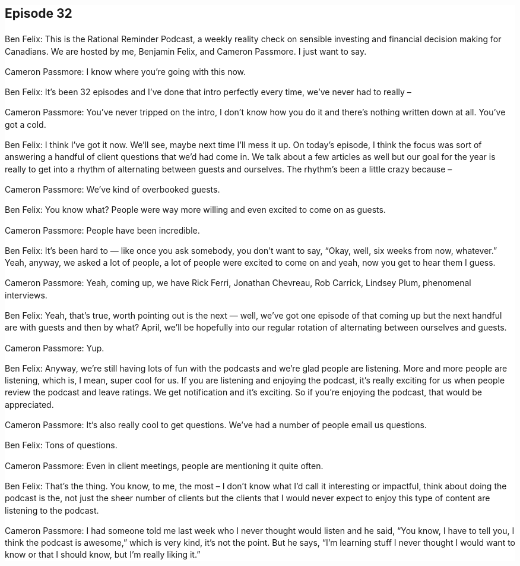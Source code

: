 ## Episode 32

Ben Felix: This is the Rational Reminder Podcast, a weekly reality check on sensible investing and financial decision making for Canadians. We are hosted by me, Benjamin Felix, and Cameron Passmore. I just want to say.

Cameron Passmore: I know where you’re going with this now.

Ben Felix: It’s been 32 episodes and I’ve done that intro perfectly every time, we’ve never had to really – 

Cameron Passmore: You’ve never tripped on the intro, I don’t know how you do it and there’s nothing written down at all. You’ve got a cold.

Ben Felix: I think I’ve got it now. We’ll see, maybe next time I’ll mess it up. On today’s episode, I think the focus was sort of answering a handful of client questions that we’d had come in. We talk about a few articles as well but our goal for the year is really to get into a rhythm of alternating between guests and ourselves. The rhythm’s been a little crazy because – 

Cameron Passmore: We’ve kind of overbooked guests.

Ben Felix: You know what? People were way more willing and even excited to come on as guests.

Cameron Passmore: People have been incredible.

Ben Felix: It’s been hard to — like once you ask somebody, you don’t want to say, “Okay, well, six weeks from now, whatever.” Yeah, anyway, we asked a lot of people, a lot of people were excited to come on and yeah, now you get to hear them I guess.

Cameron Passmore: Yeah, coming up, we have Rick Ferri, Jonathan Chevreau, Rob Carrick, Lindsey Plum, phenomenal interviews.  

Ben Felix: Yeah, that’s true, worth pointing out is the next — well, we’ve got one episode of that coming up but the next handful are with guests and then by what? April, we’ll be hopefully into our regular rotation of alternating between ourselves and guests.

Cameron Passmore: Yup.

Ben Felix: Anyway, we’re still having lots of fun with the podcasts and we’re glad people are listening. More and more people are listening, which is, I mean, super cool for us. If you are listening and enjoying the podcast, it’s really exciting for us when people review the podcast and leave ratings. We get notification and it’s exciting. So if you’re enjoying the podcast, that would be appreciated.

Cameron Passmore: It’s also really cool to get questions. We’ve had a number of people email us questions.

Ben Felix: Tons of questions. 

Cameron Passmore: Even in client meetings, people are mentioning it quite often.

Ben Felix: That’s the thing. You know, to me, the most – I don’t know what I’d call it interesting or impactful, think about doing the podcast is the, not just the sheer number of clients but the clients that I would never expect to enjoy this type of content are listening to the podcast. 

Cameron Passmore: I had someone told me last week who I never thought would listen and he said, “You know, I have to tell you, I think the podcast is awesome,” which is very kind, it’s not the point. But he says, “I’m learning stuff I never thought I would want to know or that I should know, but I’m really liking it.” 
